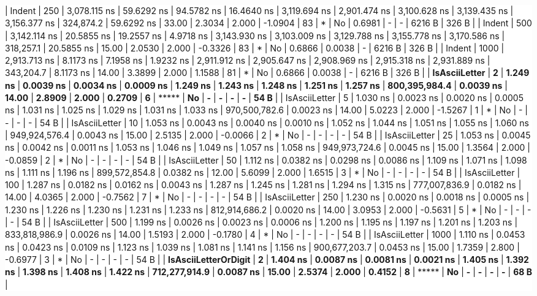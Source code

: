 |                                            Indent |   250 |   3,078.115 ns |    59.6292 ns |    94.5782 ns |  16.4640 ns |   3,119.694 ns |   2,901.474 ns |   3,100.628 ns |   3,139.435 ns |   3,156.377 ns |     324,874.2 |     59.6292 ns |      33.00 |   2.3034 |  2.000 |  -1.0904 |   83 |            * |       No |  0.6981 |      - |     - |    6216 B |     326 B |
|                                            Indent |   500 |   3,142.114 ns |    20.5855 ns |    19.2557 ns |   4.9718 ns |   3,143.930 ns |   3,103.009 ns |   3,129.788 ns |   3,155.778 ns |   3,170.586 ns |     318,257.1 |     20.5855 ns |      15.00 |   2.0530 |  2.000 |  -0.3326 |   83 |            * |       No |  0.6866 | 0.0038 |     - |    6216 B |     326 B |
|                                            Indent |  1000 |   2,913.713 ns |     8.1173 ns |     7.1958 ns |   1.9232 ns |   2,911.912 ns |   2,905.647 ns |   2,908.969 ns |   2,915.318 ns |   2,931.889 ns |     343,204.7 |      8.1173 ns |      14.00 |   3.3899 |  2.000 |   1.1588 |   81 |            * |       No |  0.6866 | 0.0038 |     - |    6216 B |     326 B |
|                                     **IsAsciiLetter** |     **2** |       **1.249 ns** |     **0.0039 ns** |     **0.0034 ns** |   **0.0009 ns** |       **1.249 ns** |       **1.243 ns** |       **1.248 ns** |       **1.251 ns** |       **1.257 ns** | **800,395,984.4** |      **0.0039 ns** |      **14.00** |   **2.8909** |  **2.000** |   **0.2709** |    **6** |            ***** |       **No** |       **-** |      **-** |     **-** |         **-** |      **54 B** |
|                                     IsAsciiLetter |     5 |       1.030 ns |     0.0023 ns |     0.0020 ns |   0.0005 ns |       1.031 ns |       1.025 ns |       1.029 ns |       1.031 ns |       1.033 ns | 970,500,782.6 |      0.0023 ns |      14.00 |   5.0223 |  2.000 |  -1.5267 |    1 |            * |       No |       - |      - |     - |         - |      54 B |
|                                     IsAsciiLetter |    10 |       1.053 ns |     0.0043 ns |     0.0040 ns |   0.0010 ns |       1.052 ns |       1.044 ns |       1.051 ns |       1.055 ns |       1.060 ns | 949,924,576.4 |      0.0043 ns |      15.00 |   2.5135 |  2.000 |  -0.0066 |    2 |            * |       No |       - |      - |     - |         - |      54 B |
|                                     IsAsciiLetter |    25 |       1.053 ns |     0.0045 ns |     0.0042 ns |   0.0011 ns |       1.053 ns |       1.046 ns |       1.049 ns |       1.057 ns |       1.058 ns | 949,973,724.6 |      0.0045 ns |      15.00 |   1.3564 |  2.000 |  -0.0859 |    2 |            * |       No |       - |      - |     - |         - |      54 B |
|                                     IsAsciiLetter |    50 |       1.112 ns |     0.0382 ns |     0.0298 ns |   0.0086 ns |       1.109 ns |       1.071 ns |       1.098 ns |       1.111 ns |       1.196 ns | 899,572,854.8 |      0.0382 ns |      12.00 |   5.6099 |  2.000 |   1.6515 |    3 |            * |       No |       - |      - |     - |         - |      54 B |
|                                     IsAsciiLetter |   100 |       1.287 ns |     0.0182 ns |     0.0162 ns |   0.0043 ns |       1.287 ns |       1.245 ns |       1.281 ns |       1.294 ns |       1.315 ns | 777,007,836.9 |      0.0182 ns |      14.00 |   4.0365 |  2.000 |  -0.7562 |    7 |            * |       No |       - |      - |     - |         - |      54 B |
|                                     IsAsciiLetter |   250 |       1.230 ns |     0.0020 ns |     0.0018 ns |   0.0005 ns |       1.230 ns |       1.226 ns |       1.230 ns |       1.231 ns |       1.233 ns | 812,914,686.2 |      0.0020 ns |      14.00 |   3.0953 |  2.000 |  -0.5631 |    5 |            * |       No |       - |      - |     - |         - |      54 B |
|                                     IsAsciiLetter |   500 |       1.199 ns |     0.0026 ns |     0.0023 ns |   0.0006 ns |       1.200 ns |       1.195 ns |       1.197 ns |       1.201 ns |       1.203 ns | 833,818,986.9 |      0.0026 ns |      14.00 |   1.5193 |  2.000 |  -0.1780 |    4 |            * |       No |       - |      - |     - |         - |      54 B |
|                                     IsAsciiLetter |  1000 |       1.110 ns |     0.0453 ns |     0.0423 ns |   0.0109 ns |       1.123 ns |       1.039 ns |       1.081 ns |       1.141 ns |       1.156 ns | 900,677,203.7 |      0.0453 ns |      15.00 |   1.7359 |  2.800 |  -0.6977 |    3 |            * |       No |       - |      - |     - |         - |      54 B |
|                              **IsAsciiLetterOrDigit** |     **2** |       **1.404 ns** |     **0.0087 ns** |     **0.0081 ns** |   **0.0021 ns** |       **1.405 ns** |       **1.392 ns** |       **1.398 ns** |       **1.408 ns** |       **1.422 ns** | **712,277,914.9** |      **0.0087 ns** |      **15.00** |   **2.5374** |  **2.000** |   **0.4152** |    **8** |            ***** |       **No** |       **-** |      **-** |     **-** |         **-** |      **68 B** |
